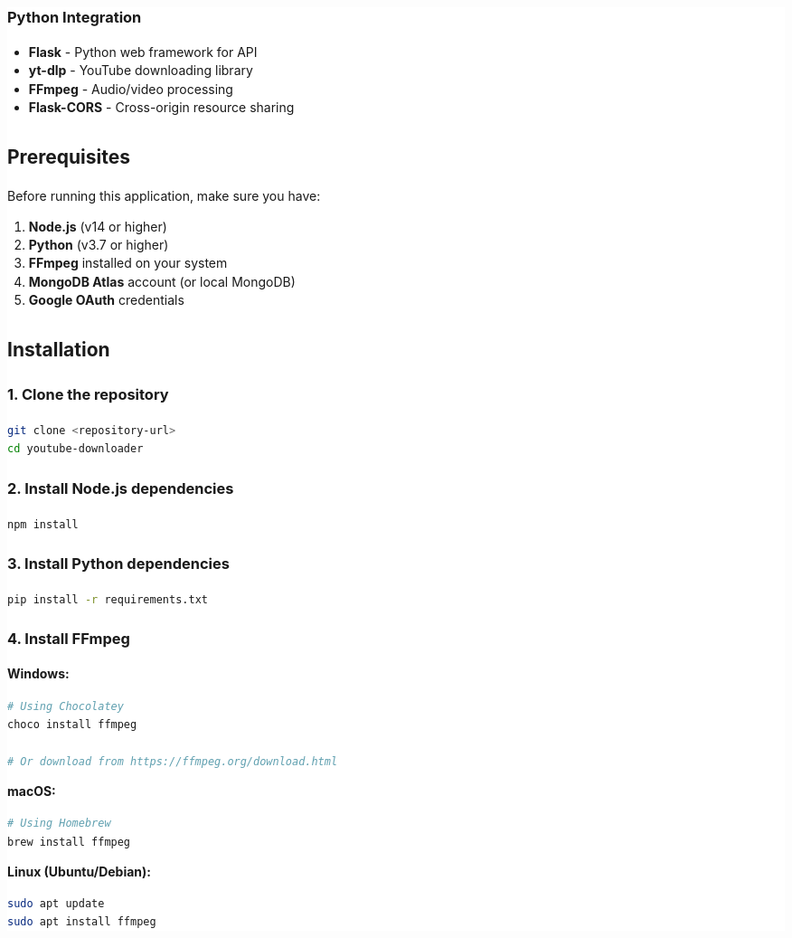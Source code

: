 ### Python Integration
- **Flask** - Python web framework for API
- **yt-dlp** - YouTube downloading library
- **FFmpeg** - Audio/video processing
- **Flask-CORS** - Cross-origin resource sharing

## Prerequisites

Before running this application, make sure you have:

1. **Node.js** (v14 or higher)
2. **Python** (v3.7 or higher)
3. **FFmpeg** installed on your system
4. **MongoDB Atlas** account (or local MongoDB)
5. **Google OAuth** credentials

## Installation

### 1. Clone the repository
```bash
git clone <repository-url>
cd youtube-downloader
```

### 2. Install Node.js dependencies
```bash
npm install
```

### 3. Install Python dependencies
```bash
pip install -r requirements.txt
```

### 4. Install FFmpeg

**Windows:**
```bash
# Using Chocolatey
choco install ffmpeg

# Or download from https://ffmpeg.org/download.html
```

**macOS:**
```bash
# Using Homebrew
brew install ffmpeg
```

**Linux (Ubuntu/Debian):**
```bash
sudo apt update
sudo apt install ffmpeg
```
